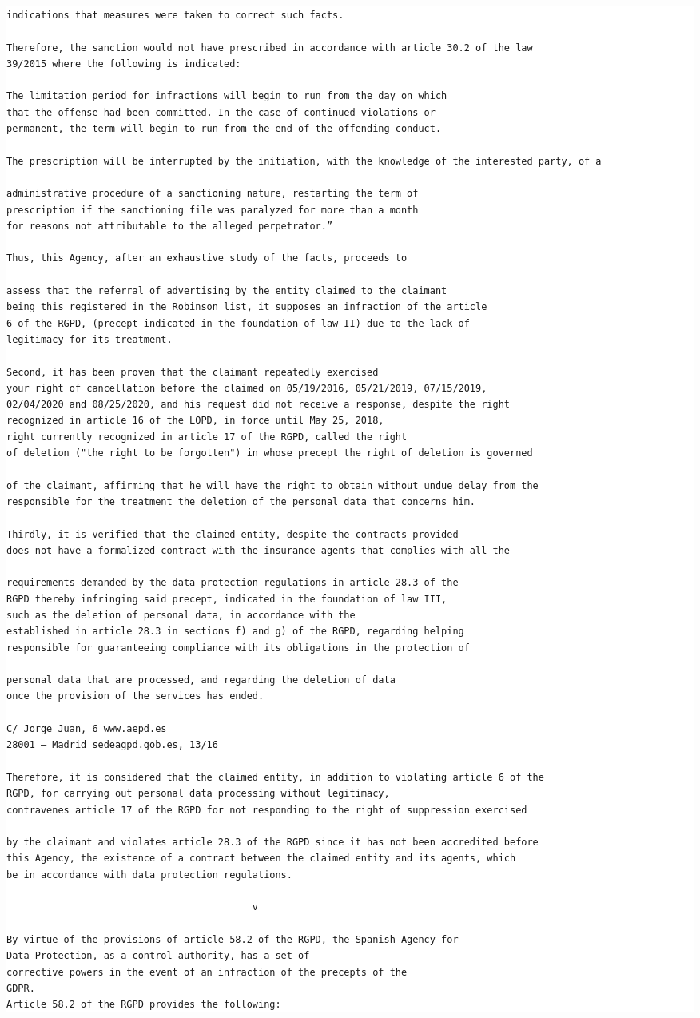 ```
indications that measures were taken to correct such facts.

Therefore, the sanction would not have prescribed in accordance with article 30.2 of the law
39/2015 where the following is indicated:

The limitation period for infractions will begin to run from the day on which
that the offense had been committed. In the case of continued violations or
permanent, the term will begin to run from the end of the offending conduct.

The prescription will be interrupted by the initiation, with the knowledge of the interested party, of a

administrative procedure of a sanctioning nature, restarting the term of
prescription if the sanctioning file was paralyzed for more than a month
for reasons not attributable to the alleged perpetrator.”

Thus, this Agency, after an exhaustive study of the facts, proceeds to

assess that the referral of advertising by the entity claimed to the claimant
being this registered in the Robinson list, it supposes an infraction of the article
6 of the RGPD, (precept indicated in the foundation of law II) due to the lack of
legitimacy for its treatment.

Second, it has been proven that the claimant repeatedly exercised
your right of cancellation before the claimed on 05/19/2016, 05/21/2019, 07/15/2019,
02/04/2020 and 08/25/2020, and his request did not receive a response, despite the right
recognized in article 16 of the LOPD, in force until May 25, 2018,
right currently recognized in article 17 of the RGPD, called the right
of deletion ("the right to be forgotten") in whose precept the right of deletion is governed

of the claimant, affirming that he will have the right to obtain without undue delay from the
responsible for the treatment the deletion of the personal data that concerns him.

Thirdly, it is verified that the claimed entity, despite the contracts provided
does not have a formalized contract with the insurance agents that complies with all the

requirements demanded by the data protection regulations in article 28.3 of the
RGPD thereby infringing said precept, indicated in the foundation of law III,
such as the deletion of personal data, in accordance with the
established in article 28.3 in sections f) and g) of the RGPD, regarding helping
responsible for guaranteeing compliance with its obligations in the protection of

personal data that are processed, and regarding the deletion of data
once the provision of the services has ended.

C/ Jorge Juan, 6 www.aepd.es
28001 – Madrid sedeagpd.gob.es, 13/16

Therefore, it is considered that the claimed entity, in addition to violating article 6 of the
RGPD, for carrying out personal data processing without legitimacy,
contravenes article 17 of the RGPD for not responding to the right of suppression exercised

by the claimant and violates article 28.3 of the RGPD since it has not been accredited before
this Agency, the existence of a contract between the claimed entity and its agents, which
be in accordance with data protection regulations.

                                           v

By virtue of the provisions of article 58.2 of the RGPD, the Spanish Agency for
Data Protection, as a control authority, has a set of
corrective powers in the event of an infraction of the precepts of the
GDPR.
Article 58.2 of the RGPD provides the following:
```